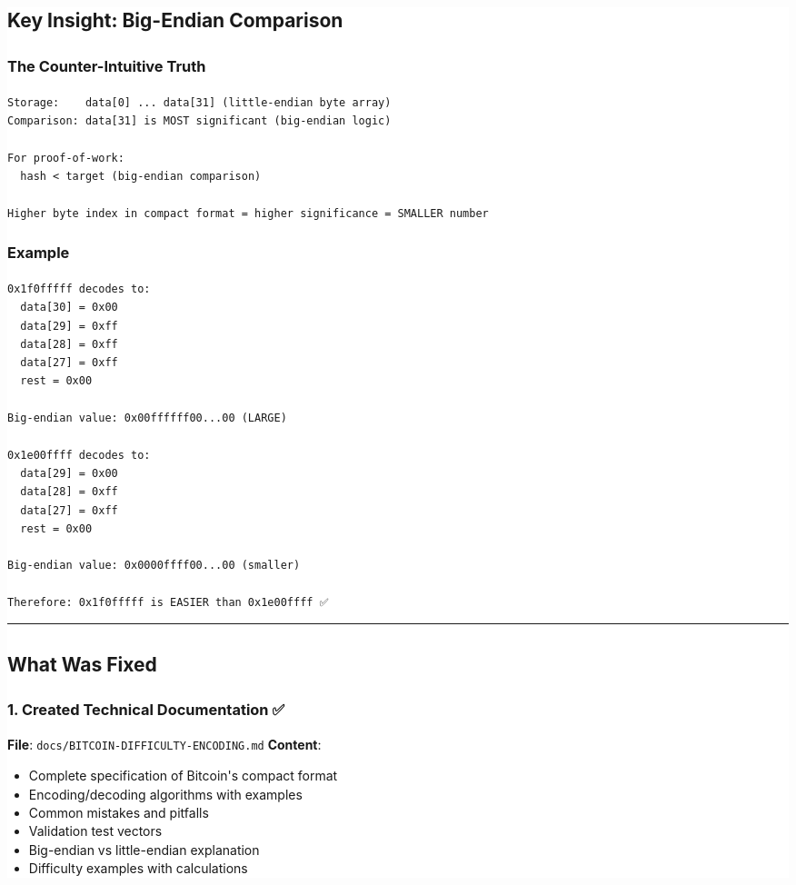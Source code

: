 ## Key Insight: Big-Endian Comparison

### The Counter-Intuitive Truth

```
Storage:    data[0] ... data[31] (little-endian byte array)
Comparison: data[31] is MOST significant (big-endian logic)

For proof-of-work:
  hash < target (big-endian comparison)

Higher byte index in compact format = higher significance = SMALLER number
```

### Example

```
0x1f0fffff decodes to:
  data[30] = 0x00
  data[29] = 0xff
  data[28] = 0xff
  data[27] = 0xff
  rest = 0x00

Big-endian value: 0x00ffffff00...00 (LARGE)

0x1e00ffff decodes to:
  data[29] = 0x00
  data[28] = 0xff
  data[27] = 0xff
  rest = 0x00

Big-endian value: 0x0000ffff00...00 (smaller)

Therefore: 0x1f0fffff is EASIER than 0x1e00ffff ✅
```

---

## What Was Fixed

### 1. Created Technical Documentation ✅

**File**: `docs/BITCOIN-DIFFICULTY-ENCODING.md`
**Content**:
- Complete specification of Bitcoin's compact format
- Encoding/decoding algorithms with examples
- Common mistakes and pitfalls
- Validation test vectors
- Big-endian vs little-endian explanation
- Difficulty examples with calculations
